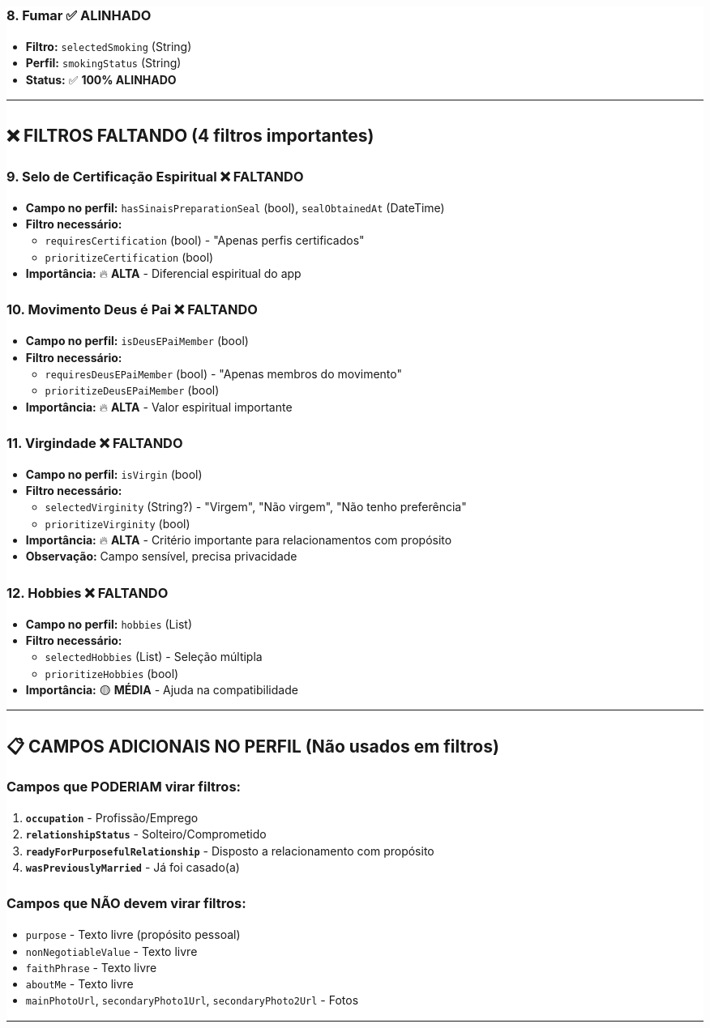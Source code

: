 ### 8. **Fumar** ✅ ALINHADO
- **Filtro:** `selectedSmoking` (String)
- **Perfil:** `smokingStatus` (String)
- **Status:** ✅ **100% ALINHADO**

---

## ❌ FILTROS FALTANDO (4 filtros importantes)

### 9. **Selo de Certificação Espiritual** ❌ FALTANDO
- **Campo no perfil:** `hasSinaisPreparationSeal` (bool), `sealObtainedAt` (DateTime)
- **Filtro necessário:** 
  - `requiresCertification` (bool) - "Apenas perfis certificados"
  - `prioritizeCertification` (bool)
- **Importância:** 🔥 **ALTA** - Diferencial espiritual do app

### 10. **Movimento Deus é Pai** ❌ FALTANDO
- **Campo no perfil:** `isDeusEPaiMember` (bool)
- **Filtro necessário:**
  - `requiresDeusEPaiMember` (bool) - "Apenas membros do movimento"
  - `prioritizeDeusEPaiMember` (bool)
- **Importância:** 🔥 **ALTA** - Valor espiritual importante

### 11. **Virgindade** ❌ FALTANDO
- **Campo no perfil:** `isVirgin` (bool)
- **Filtro necessário:**
  - `selectedVirginity` (String?) - "Virgem", "Não virgem", "Não tenho preferência"
  - `prioritizeVirginity` (bool)
- **Importância:** 🔥 **ALTA** - Critério importante para relacionamentos com propósito
- **Observação:** Campo sensível, precisa privacidade

### 12. **Hobbies** ❌ FALTANDO
- **Campo no perfil:** `hobbies` (List<String>)
- **Filtro necessário:**
  - `selectedHobbies` (List<String>) - Seleção múltipla
  - `prioritizeHobbies` (bool)
- **Importância:** 🟡 **MÉDIA** - Ajuda na compatibilidade

---

## 📋 CAMPOS ADICIONAIS NO PERFIL (Não usados em filtros)

### Campos que PODERIAM virar filtros:
1. **`occupation`** - Profissão/Emprego
2. **`relationshipStatus`** - Solteiro/Comprometido
3. **`readyForPurposefulRelationship`** - Disposto a relacionamento com propósito
4. **`wasPreviouslyMarried`** - Já foi casado(a)

### Campos que NÃO devem virar filtros:
- `purpose` - Texto livre (propósito pessoal)
- `nonNegotiableValue` - Texto livre
- `faithPhrase` - Texto livre
- `aboutMe` - Texto livre
- `mainPhotoUrl`, `secondaryPhoto1Url`, `secondaryPhoto2Url` - Fotos

---